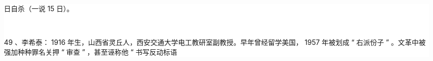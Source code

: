   </span>
  <span class="s1">
   日自杀（一说
  </span>
  <span class="s2">
   15
  </span>
  <span class="s1">
   日）。
  </span>
 </p>
 <p class="p1">
  <span class="s1">
  </span>
  <br/>
 </p>
 <p class="p2">
  <span class="s2">
   49
  </span>
  <span class="s1">
   、李希泰：
  </span>
  <span class="s2">
   1916
  </span>
  <span class="s1">
   年生，山西省灵丘人，西安交通大学电工教研室副教授。早年曾经留学美国，
  </span>
  <span class="s2">
   1957
  </span>
  <span class="s1">
   年被划成
  </span>
  <span class="s2">
   “
  </span>
  <span class="s1">
   右派份子
  </span>
  <span class="s2">
   ”
  </span>
  <span class="s1">
   。文革中被强加种种罪名关押
  </span>
  <span class="s2">
   “
  </span>
  <span class="s1">
   审查
  </span>
  <span class="s2">
   ”
  </span>
  <span class="s1">
   ，甚至诬称他
  </span>
  <span class="s2">
   “
  </span>
  <span class="s1">
   书写反动标语